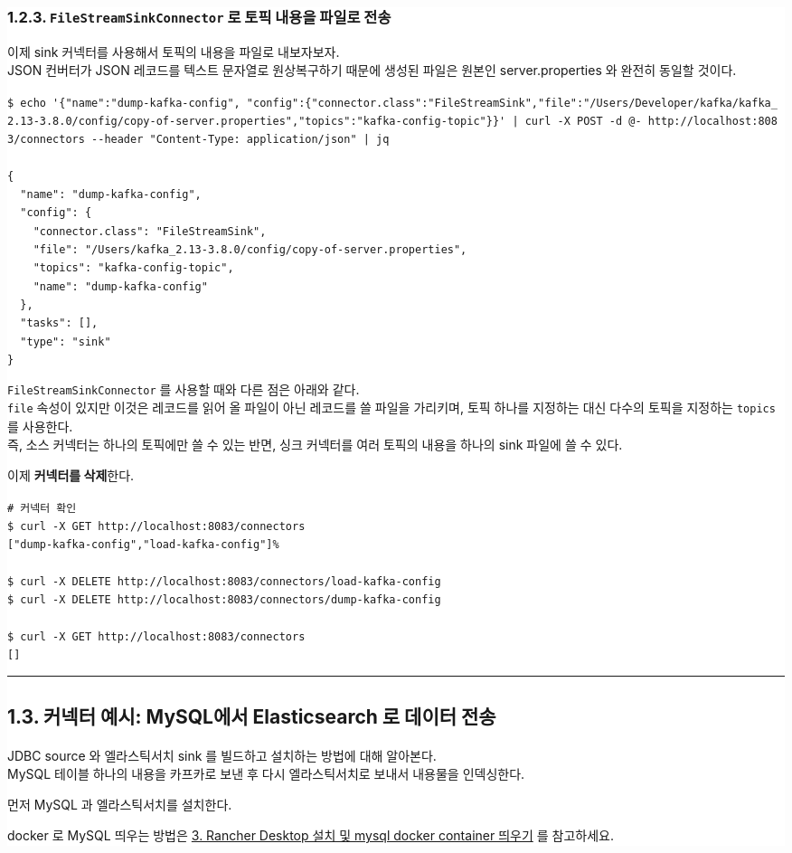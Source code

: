 
### 1.2.3. `FileStreamSinkConnector` 로 토픽 내용을 파일로 전송

이제 sink 커넥터를 사용해서 토픽의 내용을 파일로 내보자보자.  
JSON 컨버터가 JSON 레코드를 텍스트 문자열로 원상복구하기 때문에 생성된 파일은 원본인 server.properties 와 완전히 동일할 것이다.

```shell
$ echo '{"name":"dump-kafka-config", "config":{"connector.class":"FileStreamSink","file":"/Users/Developer/kafka/kafka_2.13-3.8.0/config/copy-of-server.properties","topics":"kafka-config-topic"}}' | curl -X POST -d @- http://localhost:8083/connectors --header "Content-Type: application/json" | jq

{
  "name": "dump-kafka-config",
  "config": {
    "connector.class": "FileStreamSink",
    "file": "/Users/kafka_2.13-3.8.0/config/copy-of-server.properties",
    "topics": "kafka-config-topic",
    "name": "dump-kafka-config"
  },
  "tasks": [],
  "type": "sink"
}
```

`FileStreamSinkConnector` 를 사용할 때와 다른 점은 아래와 같다.  
`file` 속성이 있지만 이것은 레코드를 읽어 올 파일이 아닌 레코드를 쓸 파일을 가리키며, 토픽 하나를 지정하는 대신 다수의 토픽을 지정하는 `topics` 를 사용한다.  
즉, 소스 커넥터는 하나의 토픽에만 쓸 수 있는 반면, 싱크 커넥터를 여러 토픽의 내용을 하나의 sink 파일에 쓸 수 있다.

이제 **커넥터를 삭제**한다.

```shell
# 커넥터 확인
$ curl -X GET http://localhost:8083/connectors
["dump-kafka-config","load-kafka-config"]%

$ curl -X DELETE http://localhost:8083/connectors/load-kafka-config
$ curl -X DELETE http://localhost:8083/connectors/dump-kafka-config

$ curl -X GET http://localhost:8083/connectors
[]
```

---

## 1.3. 커넥터 예시: MySQL에서 Elasticsearch 로 데이터 전송

JDBC source 와 엘라스틱서치 sink 를 빌드하고 설치하는 방법에 대해 알아본다.  
MySQL 테이블 하나의 내용을 카프카로 보낸 후 다시 엘라스틱서치로 보내서 내용물을 인덱싱한다.

먼저 MySQL 과 엘라스틱서치를 설치한다.

docker 로 MySQL 띄우는 방법은 [3. Rancher Desktop 설치 및 mysql docker container 띄우기](https://assu10.github.io/dev/2022/02/02/rancher-desktop/#3-rancher-desktop-%EC%84%A4%EC%B9%98-%EB%B0%8F-mysql-docker-container-%EB%9D%84%EC%9A%B0%EA%B8%B0) 를 참고하세요.
